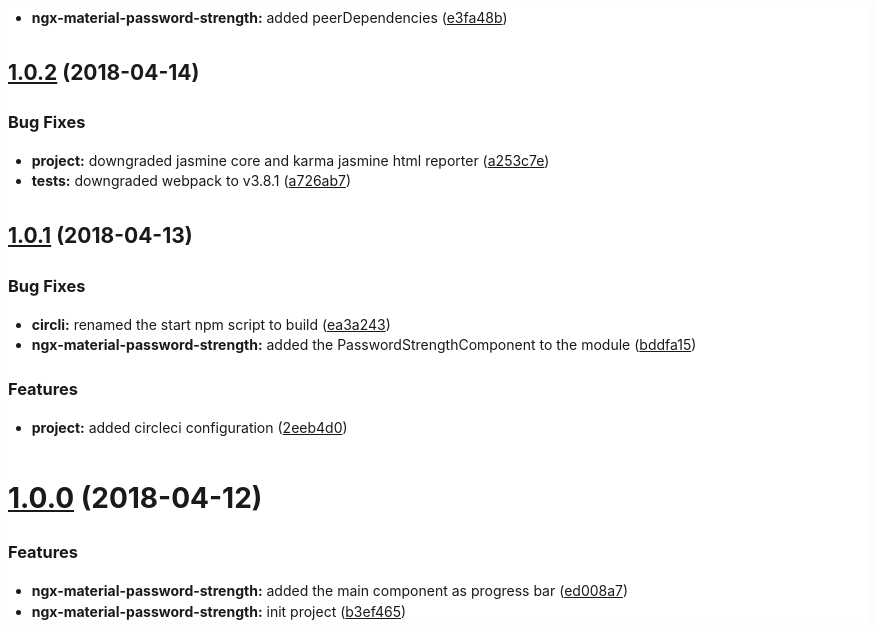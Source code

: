 * **ngx-material-password-strength:** added peerDependencies ([e3fa48b](https://github.com/angular-material-extensions/password-strength/commit/e3fa48bf3fc63a082ae1d7c1c138190b322cec15))



## [1.0.2](https://github.com/angular-material-extensions/password-strength/compare/v1.0.1...v1.0.2) (2018-04-14)


### Bug Fixes

* **project:** downgraded jasmine core and karma jasmine html reporter ([a253c7e](https://github.com/angular-material-extensions/password-strength/commit/a253c7e966fedb3e9ece59cba21f99daf38be0f5))
* **tests:** downgraded webpack to v3.8.1 ([a726ab7](https://github.com/angular-material-extensions/password-strength/commit/a726ab76e27563707c7bb957127b9d29fe45e9d8))



## [1.0.1](https://github.com/angular-material-extensions/password-strength/compare/v1.0.0...v1.0.1) (2018-04-13)


### Bug Fixes

* **circli:** renamed the start npm script to build ([ea3a243](https://github.com/angular-material-extensions/password-strength/commit/ea3a2430437106f70f6b46e8489bee8971004a98))
* **ngx-material-password-strength:** added the PasswordStrengthComponent to the module ([bddfa15](https://github.com/angular-material-extensions/password-strength/commit/bddfa15fda1181b7a5a0c38b9503965c5ab443ee))


### Features

* **project:** added circleci configuration ([2eeb4d0](https://github.com/angular-material-extensions/password-strength/commit/2eeb4d05cfe6e34b7a2369115902c97b9551375b))



# [1.0.0](https://github.com/angular-material-extensions/password-strength/compare/b3ef465fe70ed3cba791991dad8fb8a24c7dbdf7...v1.0.0) (2018-04-12)


### Features

* **ngx-material-password-strength:** added the main component as progress bar ([ed008a7](https://github.com/angular-material-extensions/password-strength/commit/ed008a75d82fed1cd8d184128a251315d1d4cd3c))
* **ngx-material-password-strength:** init project ([b3ef465](https://github.com/angular-material-extensions/password-strength/commit/b3ef465fe70ed3cba791991dad8fb8a24c7dbdf7))



